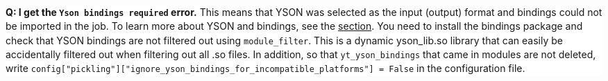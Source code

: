 **Q: I get the `Yson bindings required` error.**
This means that YSON was selected as the input (output) format and bindings could not be imported in the job. To learn more about YSON and bindings, see the [section](../../../api/python/userdoc.md#yson). You need to install the bindings package and check that YSON bindings are not filtered out using `module_filter`. This is a dynamic yson_lib.so library that can easily be accidentally filtered out when filtering out all .so files. In addition, so that `yt_yson_bindings` that came in modules are not deleted, write `config["pickling"]["ignore_yson_bindings_for_incompatible_platforms"] = False` in the configuration file.
